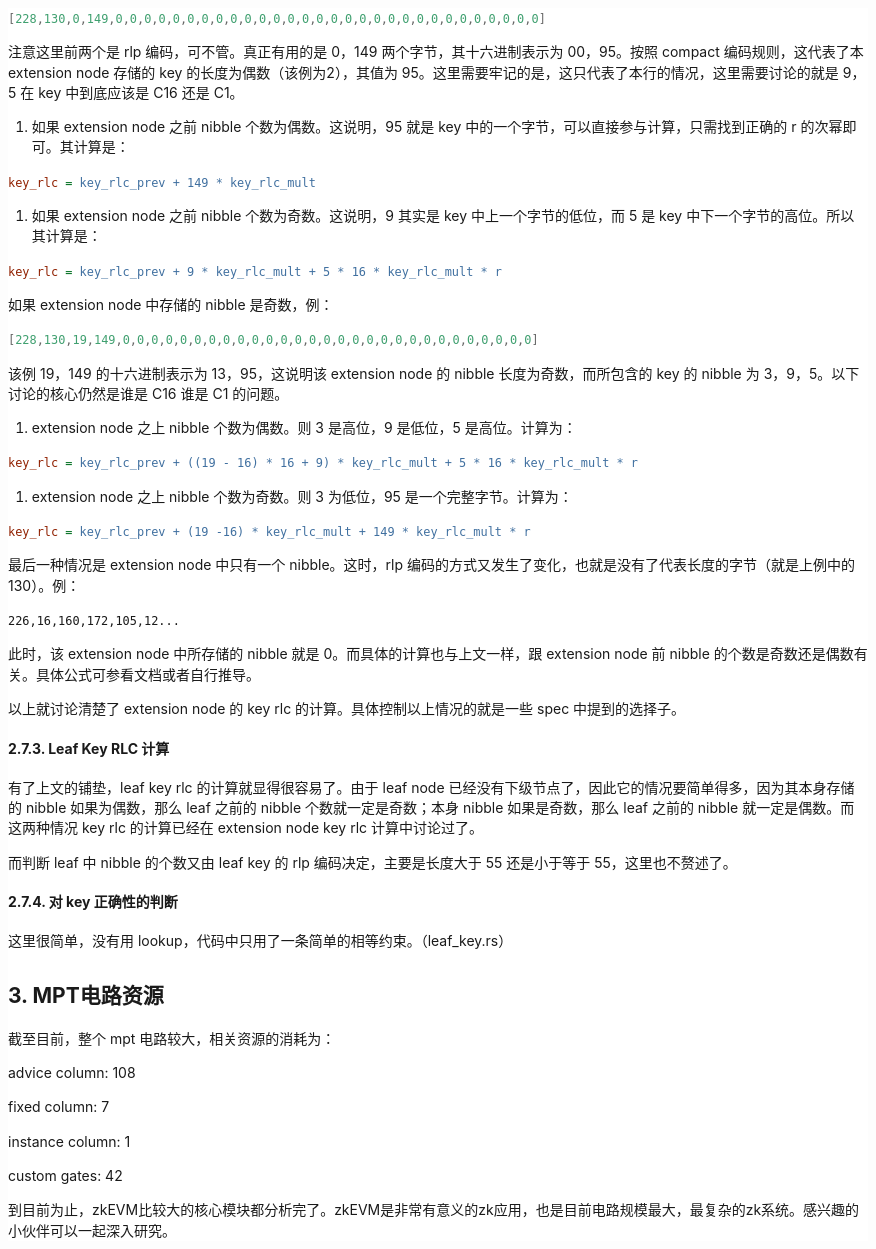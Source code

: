 ```csharp
[228,130,0,149,0,0,0,0,0,0,0,0,0,0,0,0,0,0,0,0,0,0,0,0,0,0,0,0,0,0,0,0,0,0]
```

注意这里前两个是 rlp 编码，可不管。真正有用的是 0，149 两个字节，其十六进制表示为 00，95。按照 compact 编码规则，这代表了本 extension node 存储的 key 的长度为偶数（该例为2），其值为 95。这里需要牢记的是，这只代表了本行的情况，这里需要讨论的就是 9，5 在 key 中到底应该是 C16 还是 C1。

1. 如果 extension node 之前 nibble 个数为偶数。这说明，95 就是 key 中的一个字节，可以直接参与计算，只需找到正确的 r 的次幂即可。其计算是：

```ini
key_rlc = key_rlc_prev + 149 * key_rlc_mult
```

1. 如果 extension node 之前 nibble 个数为奇数。这说明，9 其实是 key 中上一个字节的低位，而 5 是 key 中下一个字节的高位。所以其计算是：

```ini
key_rlc = key_rlc_prev + 9 * key_rlc_mult + 5 * 16 * key_rlc_mult * r
```

如果 extension node 中存储的 nibble 是奇数，例：

```csharp
[228,130,19,149,0,0,0,0,0,0,0,0,0,0,0,0,0,0,0,0,0,0,0,0,0,0,0,0,0,0,0,0,0]
```

该例 19，149 的十六进制表示为 13，95，这说明该 extension node 的 nibble 长度为奇数，而所包含的 key 的 nibble 为 3，9，5。以下讨论的核心仍然是谁是 C16 谁是 C1 的问题。

1. extension node 之上 nibble 个数为偶数。则 3 是高位，9 是低位，5 是高位。计算为：

```ini
key_rlc = key_rlc_prev + ((19 - 16) * 16 + 9) * key_rlc_mult + 5 * 16 * key_rlc_mult * r
```

1. extension node 之上 nibble 个数为奇数。则 3 为低位，95 是一个完整字节。计算为：

```ini
key_rlc = key_rlc_prev + (19 -16) * key_rlc_mult + 149 * key_rlc_mult * r
```

最后一种情况是 extension node 中只有一个 nibble。这时，rlp 编码的方式又发生了变化，也就是没有了代表长度的字节（就是上例中的 130）。例：

```solidity
226,16,160,172,105,12...
```

此时，该 extension node 中所存储的 nibble 就是 0。而具体的计算也与上文一样，跟 extension node 前 nibble 的个数是奇数还是偶数有关。具体公式可参看文档或者自行推导。

以上就讨论清楚了 extension node 的 key rlc 的计算。具体控制以上情况的就是一些 spec 中提到的选择子。

#### 2.7.3. Leaf Key RLC 计算

有了上文的铺垫，leaf key rlc 的计算就显得很容易了。由于 leaf node 已经没有下级节点了，因此它的情况要简单得多，因为其本身存储的 nibble 如果为偶数，那么 leaf 之前的 nibble 个数就一定是奇数；本身 nibble 如果是奇数，那么 leaf 之前的 nibble 就一定是偶数。而这两种情况 key rlc 的计算已经在 extension node key rlc 计算中讨论过了。

而判断 leaf 中 nibble 的个数又由 leaf key 的 rlp 编码决定，主要是长度大于 55 还是小于等于 55，这里也不赘述了。

#### 2.7.4. 对 key 正确性的判断

这里很简单，没有用 lookup，代码中只用了一条简单的相等约束。（leaf_key.rs）

## 3. MPT电路资源

截至目前，整个 mpt 电路较大，相关资源的消耗为：

advice column: 108

fixed column: 7

instance column: 1

custom gates: 42

到目前为止，zkEVM比较大的核心模块都分析完了。zkEVM是非常有意义的zk应用，也是目前电路规模最大，最复杂的zk系统。感兴趣的小伙伴可以一起深入研究。